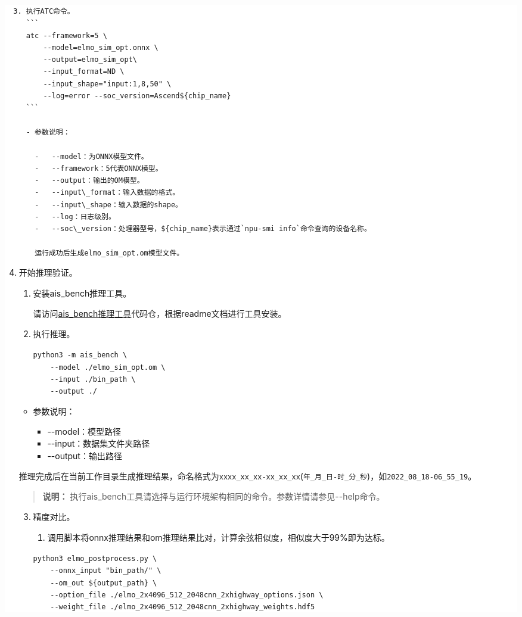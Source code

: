       3. 执行ATC命令。
         ```
         atc --framework=5 \
             --model=elmo_sim_opt.onnx \
             --output=elmo_sim_opt\
             --input_format=ND \
             --input_shape="input:1,8,50" \
             --log=error --soc_version=Ascend${chip_name}
         ```

         - 参数说明：

           -   --model：为ONNX模型文件。
           -   --framework：5代表ONNX模型。
           -   --output：输出的OM模型。
           -   --input\_format：输入数据的格式。
           -   --input\_shape：输入数据的shape。
           -   --log：日志级别。
           -   --soc\_version：处理器型号，${chip_name}表示通过`npu-smi info`命令查询的设备名称。

           运行成功后生成elmo_sim_opt.om模型文件。



4. 开始推理验证。

   1.  安装ais_bench推理工具。

       请访问[ais_bench推理工具](https://gitee.com/ascend/tools/tree/master/ais-bench_workload/tool/ais_infer)代码仓，根据readme文档进行工具安装。  

   2.  执行推理。

       ```
       python3 -m ais_bench \
           --model ./elmo_sim_opt.om \
           --input ./bin_path \
           --output ./ 
       ```

      -   参数说明：

           -   --model：模型路径
           -   --input：数据集文件夹路径
           -   --output：输出路径

      推理完成后在当前工作目录生成推理结果，命名格式为`xxxx_xx_xx-xx_xx_xx`(`年_月_日-时_分_秒`)，如`2022_08_18-06_55_19`。

      >**说明：** 
      >执行ais_bench工具请选择与运行环境架构相同的命令。参数详情请参见--help命令。

   3.  精度对比。

       1. 调用脚本将onnx推理结果和om推理结果比对，计算余弦相似度，相似度大于99%即为达标。

         ```
         python3 elmo_postprocess.py \
             --onnx_input "bin_path/" \
             --om_out ${output_path} \
             --option_file ./elmo_2x4096_512_2048cnn_2xhighway_options.json \
             --weight_file ./elmo_2x4096_512_2048cnn_2xhighway_weights.hdf5
         ```
